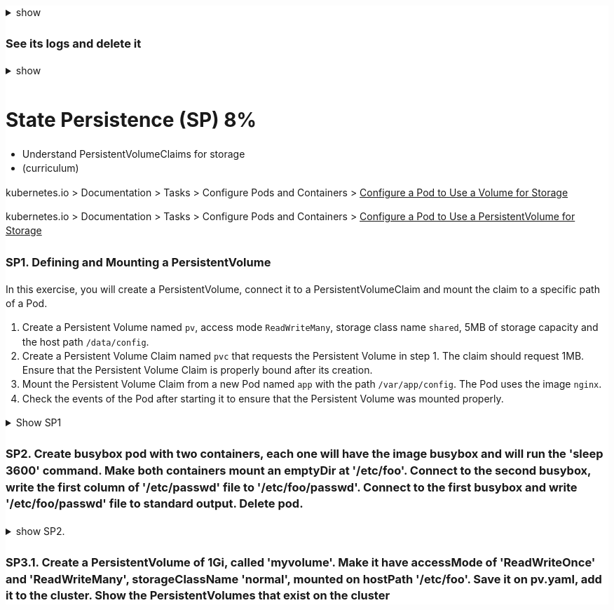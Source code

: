 <details><summary>show</summary></details>

### See its logs and delete it

<details><summary>show</summary></details>


# State Persistence (SP) 8%
- Understand PersistentVolumeClaims for storage
- (curriculum)

kubernetes.io > Documentation > Tasks > Configure Pods and Containers > [Configure a Pod to Use a Volume for Storage](https://kubernetes.io/docs/tasks/configure-pod-container/configure-volume-storage/)

kubernetes.io > Documentation > Tasks > Configure Pods and Containers > [Configure a Pod to Use a PersistentVolume for Storage](https://kubernetes.io/docs/tasks/configure-pod-container/configure-persistent-volume-storage/)


### SP1. Defining and Mounting a PersistentVolume
In this exercise, you will create a PersistentVolume, connect it to a PersistentVolumeClaim and mount the claim to a specific path of a Pod.

1. Create a Persistent Volume named `pv`, access mode `ReadWriteMany`, storage class name `shared`, 5MB of storage capacity and the host path `/data/config`.
2. Create a Persistent Volume Claim named `pvc` that requests the Persistent Volume in step 1. The claim should request 1MB. Ensure that the Persistent Volume Claim is properly bound after its creation.
3. Mount the Persistent Volume Claim from a new Pod named `app` with the path `/var/app/config`. The Pod uses the image `nginx`.
4. Check the events of the Pod after starting it to ensure that the Persistent Volume was mounted properly.

<details><summary> Show SP1 </summary></details>

### SP2. Create busybox pod with two containers, each one will have the image busybox and will run the 'sleep 3600' command. Make both containers mount an emptyDir at '/etc/foo'. Connect to the second busybox, write the first column of '/etc/passwd' file to '/etc/foo/passwd'. Connect to the first busybox and write '/etc/foo/passwd' file to standard output. Delete pod.

<details><summary>show SP2. </summary></details>


### SP3.1. Create a PersistentVolume of 1Gi, called 'myvolume'. Make it have accessMode of 'ReadWriteOnce' and 'ReadWriteMany', storageClassName 'normal', mounted on hostPath '/etc/foo'. Save it on pv.yaml, add it to the cluster. Show the PersistentVolumes that exist on the cluster
